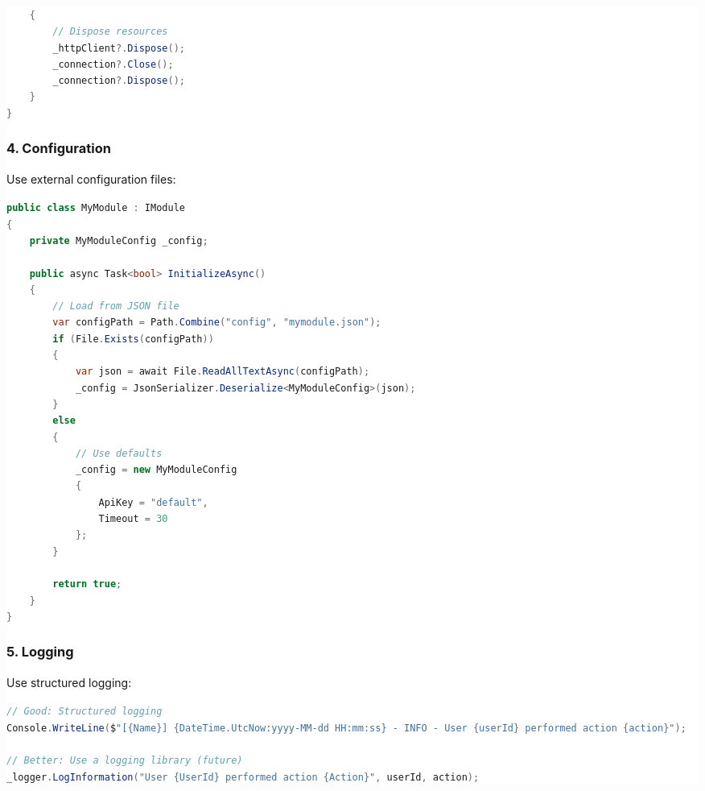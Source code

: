 ```csharp
    {
        // Dispose resources
        _httpClient?.Dispose();
        _connection?.Close();
        _connection?.Dispose();
    }
}
```

### 4. Configuration

Use external configuration files:

```csharp
public class MyModule : IModule
{
    private MyModuleConfig _config;
    
    public async Task<bool> InitializeAsync()
    {
        // Load from JSON file
        var configPath = Path.Combine("config", "mymodule.json");
        if (File.Exists(configPath))
        {
            var json = await File.ReadAllTextAsync(configPath);
            _config = JsonSerializer.Deserialize<MyModuleConfig>(json);
        }
        else
        {
            // Use defaults
            _config = new MyModuleConfig
            {
                ApiKey = "default",
                Timeout = 30
            };
        }
        
        return true;
    }
}
```

### 5. Logging

Use structured logging:

```csharp
// Good: Structured logging
Console.WriteLine($"[{Name}] {DateTime.UtcNow:yyyy-MM-dd HH:mm:ss} - INFO - User {userId} performed action {action}");

// Better: Use a logging library (future)
_logger.LogInformation("User {UserId} performed action {Action}", userId, action);
```
